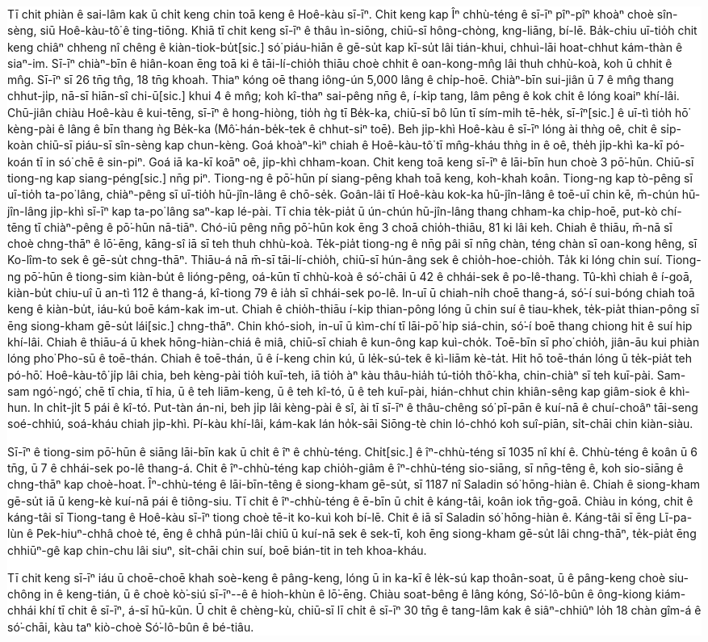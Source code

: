 Tī chit phiàn ê sai-lâm kak ū chi̍t keng chin toā keng ê Hoê-kàu sī-īⁿ. Chit keng kap Îⁿ chhù-téng ê sī-īⁿ pîⁿ-pîⁿ khoàⁿ choè sîn-sèng, siū Hoê-kàu-tô͘ ê ting-tiōng. Khiā tī chit keng sī-īⁿ ê thâu ìn-siōng, chiū-sī hông-chòng, kng-liāng, bí-lē. Ba̍k-chiu uī-tio̍h chit keng chiâⁿ chheng nî chêng ê kiàn-tiok-bu̍t[sic.] só͘ piáu-hiān ê gē-su̍t kap kī-su̍t lâi tián-khui, chhuì-lāi hoat-chhut kám-thàn ê siaⁿ-im. Sī-īⁿ chiàⁿ-bīn ê hiân-koan ēng toā ki ê tāi-lí-chio̍h thiāu choè chhit ê oan-kong-mn̂g lâi thuh chhù-koà, koh ū chhit ê mn̂g. Sī-īⁿ sī 26 tn̄g tn̂g, 18 tn̄g khoah. Thiaⁿ kóng oē thang iông-ún 5,000 lâng ê chi̍p-hoē. Chiàⁿ-bīn sui-jiân ū 7 ê mn̂g thang chhut-ji̍p, nā-sī hiān-sî chi-ū[sic.] khui 4 ê mn̂g; koh kî-thaⁿ sai-pêng nn̄g ê, í-ki̍p tang, lâm pêng ê kok chi̍t ê lóng koaiⁿ khí-lâi. Chū-jiân chiàu Hoê-kàu ê kui-tēng, sī-īⁿ ê hong-hiòng, tio̍h ǹg tī Be̍k-ka, chiū-sī bô lūn tī sím-mi̍h tē-he̍k, sī-îⁿ[sic.] ê uī-tì tio̍h hō͘ kèng-pài ê lâng ê bīn thang ǹg Be̍k-ka (Mô͘-hán-be̍k-tek ê chhut-siⁿ toē). Beh ji̍p-khì Hoê-kàu ê sī-īⁿ lóng ài thǹg oê, chit ê si̍p-koàn chiū-sī piáu-sī sîn-sèng kap chun-kèng. Goá khoàⁿ-kìⁿ chiah ê Hoê-kàu-tô͘ tī mn̂g-kháu thǹg in ê oê, the̍h ji̍p-khì ka-kī pó-koán tī in só͘ chē ê sin-piⁿ. Goá iā ka-kī koāⁿ oê, ji̍p-khì chham-koan. Chit keng toā keng sī-īⁿ ê lāi-bīn hun choè 3 pō͘-hūn. Chiū-sī tiong-ng kap siang-péng[sic.] nn̄g piⁿ. Tiong-ng ê pō͘-hūn pí siang-pêng khah toā keng, koh-khah koân. Tiong-ng kap tò-pêng sī uī-tio̍h ta-po͘ lâng, chiàⁿ-pêng sī uī-tio̍h hū-jîn-lâng ê chō-se̍k. Goân-lâi tī Hoê-kàu kok-ka hū-jîn-lâng ê toē-uī chin kē, m̄-chún hū-jîn-lâng ji̍p-khì sī-īⁿ kap ta-po͘ lâng saⁿ-kap lé-pài. Tī chia te̍k-pia̍t ū ún-chún hū-jîn-lâng thang chham-ka chi̍p-hoē, put-kò chí-tēng tī chiàⁿ-pêng ê pō͘-hūn nā-tiāⁿ. Chó-iū pêng nn̄g pō͘-hūn kok ēng 3 choā chio̍h-thiāu, 81 ki lâi keh. Chiah ê thiāu, m̄-nā sī choè chng-thāⁿ ê lō͘-ēng, kāng-sî iā sī teh thuh chhù-koà. Te̍k-pia̍t tiong-ng ê nn̄g pâi sī nn̄g chàn, téng chàn sī oan-kong hêng, sī Ko-lîm-to sek ê gē-su̍t chng-thāⁿ. Thiāu-á nā m̄-sī tāi-lí-chio̍h, chiū-sī hún-âng sek ê chio̍h-hoe-chio̍h. Ta̍k ki lóng chin suí. Tiong-ng pō͘-hūn ê tiong-sim kiàn-bu̍t ê lióng-pêng, oá-kūn tī chhù-koà ê só͘-chāi ū 42 ê chhái-sek ê po-lê-thang. Tû-khì chiah ê í-goā, kiàn-bu̍t chiu-uî ū an-tì 112 ê thang-á, kî-tiong 79 ê ia̍h sī chhái-sek po-lê. In-uī ū chiah-ni̍h choē thang-á, só͘-í sui-bóng chiah toā keng ê kiàn-bu̍t, iáu-kú boē kám-kak im-ut. Chiah ê chio̍h-thiāu í-kip thian-pông lóng ū chin suí ê tiau-khek, te̍k-pia̍t thian-pông sī ēng siong-kham gē-su̍t lái[sic.] chng-thāⁿ. Chin khó-sioh, in-uī ū kìm-chí tī lāi-pō͘ hip siá-chin, só͘-í boē thang chiong hit ê suí hip khí-lâi. Chiah ê thiāu-á ū khek hōng-hiàn-chiá ê miâ, chiū-sī chiah ê kun-ông kap kuì-cho̍k. Toē-bīn sī pho͘ chio̍h, jiân-āu kui phiàn lóng pho͘ Pho-sū ê toē-thán. Chiah ê toē-thán, ū ê í-keng chin kú, ū le̍k-sú-tek ê kì-liām kè-ta̍t. Hit hō toē-thán lóng ū te̍k-pia̍t teh pó-hō͘. Hoê-kàu-tô͘ ji̍p lâi chia, beh kèng-pài tio̍h kuī-teh, iā tio̍h àⁿ kàu thâu-hia̍h tú-tio̍h thô͘-kha, chin-chiàⁿ sī teh kuī-pài. Sam-sam ngó͘-ngó͘, chē tī chia, tī hia, ū ê teh liām-keng, ū ê teh kî-tó, ū ê teh kuī-pài, hián-chhut chin khiân-sêng kap giâm-siok ê khì-hun. In chi̍t-ji̍t 5 pái ê kî-tó. Put-tàn án-ni, beh ji̍p lâi kèng-pài ê sî, ài tī sī-īⁿ ê thâu-chêng só͘ pī-pān ê kuí-nā ê chuí-choâⁿ tāi-seng soé-chhiú, soá-kháu chiah ji̍p-khì. Pí-kàu khí-lâi, kám-kak lán ho̍k-sāi Siōng-tè chin ló-chhó koh suî-piān, si̍t-chāi chin kiàn-siàu.

Sī-īⁿ ê tiong-sim pō͘-hūn ê siāng lāi-bīn kak ū chi̍t ê îⁿ ê chhù-téng. Chi̍t[sic.] ê îⁿ-chhù-téng sī 1035 nî khí ê. Chhù-téng ê koân ū 6 tn̄g, ū 7 ê chhái-sek po-lê thang-á. Chit ê îⁿ-chhù-téng kap chio̍h-giâm ê îⁿ-chhù-téng sio-siāng, sī nn̄g-têng ê, koh sio-siāng ê chng-thāⁿ kap choè-hoat. Îⁿ-chhù-téng ê lāi-bīn-têng ê siong-kham gē-su̍t, sī 1187 nî Saladin só͘ hōng-hiàn ê. Chiah ê siong-kham gē-su̍t iā ū keng-kè kuí-nā pái ê tiông-siu. Tī chit ê îⁿ-chhù-téng ê ē-bīn ū chi̍t ê káng-tâi, koân iok tn̄g-goā. Chiàu in kóng, chit ê káng-tâi sī Tiong-tang ê Hoê-kàu sī-īⁿ tiong choè tē-it ko-kuì koh bí-lē. Chit ê iā sī Saladin só͘ hōng-hiàn ê. Káng-tâi sī ēng Lī-pa-lùn ê Pek-hiuⁿ-chhâ choè té, ēng ê chhâ pún-lâi chiū ū kuí-nā sek ê sek-tī, koh ēng siong-kham gē-su̍t lâi chng-thāⁿ, te̍k-pia̍t ēng chhiūⁿ-gê kap chin-chu lâi siuⁿ, si̍t-chāi chin suí, boē bián-tit in teh khoa-kháu.

Tī chit keng sī-īⁿ iáu ū choē-choē khah soè-keng ê pâng-keng, lóng ū in ka-kī ê le̍k-sú kap thoân-soat, ū ê pâng-keng choè siu-chông in ê keng-tián, ū ê choè kò͘-siú sī-īⁿ--ê ê hioh-khùn ê lō͘-ēng. Chiàu soat-bêng ê lâng kóng, Só͘-lô-bûn ê ông-kiong kiám-chhái khí tī chit ê sī-īⁿ, á-sī hū-kūn. Ū chi̍t ê chèng-kù, chiū-sī lī chi̍t ê sī-īⁿ 30 tn̄g ê tang-lâm kak ê siâⁿ-chhiûⁿ lo̍h 18 chàn gîm-á ê só͘-chāi, kàu taⁿ kiò-choè Só͘-lô-bûn ê bé-tiâu.
